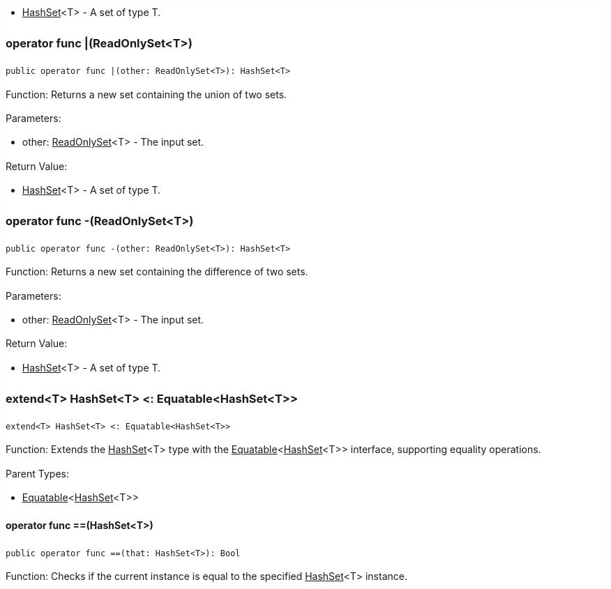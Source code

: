 - [HashSet](./collection_package_class.md#class-hashsett-where-t--hashable--equatablet)\<T> - A set of type T.

### operator func |(ReadOnlySet\<T>)

```cangjie
public operator func |(other: ReadOnlySet<T>): HashSet<T>
```

Function: Returns a new set containing the union of two sets.

Parameters:

- other: [ReadOnlySet](collection_package_interface.md#interface-readonlysett)\<T> - The input set.

Return Value:

- [HashSet](./collection_package_class.md#class-hashsett-where-t--hashable--equatablet)\<T> - A set of type T.

### operator func -(ReadOnlySet\<T>)

```cangjie
public operator func -(other: ReadOnlySet<T>): HashSet<T>
```

Function: Returns a new set containing the difference of two sets.

Parameters:

- other: [ReadOnlySet](collection_package_interface.md#interface-readonlysett)\<T> - The input set.

Return Value:

- [HashSet](./collection_package_class.md#class-hashsett-where-t--hashable--equatablet)\<T> - A set of type T.

### extend\<T> HashSet\<T> <: Equatable\<HashSet\<T>>

```cangjie
extend<T> HashSet<T> <: Equatable<HashSet<T>>
```

Function: Extends the [HashSet](./collection_package_class.md#class-hashsett-where-t--hashable--equatablet)\<T> type with the [Equatable](../../core/core_package_api/core_package_interfaces.md#interface-equatablet)\<[HashSet](./collection_package_class.md#class-hashsett-where-t--hashable--equatablet)\<T>> interface, supporting equality operations.

Parent Types:

- [Equatable](../../core/core_package_api/core_package_interfaces.md#interface-equatablet)\<[HashSet](./collection_package_class.md#class-hashsett-where-t--hashable--equatablet)\<T>>

#### operator func ==(HashSet\<T>)

```cangjie
public operator func ==(that: HashSet<T>): Bool
```

Function: Checks if the current instance is equal to the specified [HashSet](./collection_package_class.md#class-hashsett-where-t--hashable--equatablet)\<T> instance.
